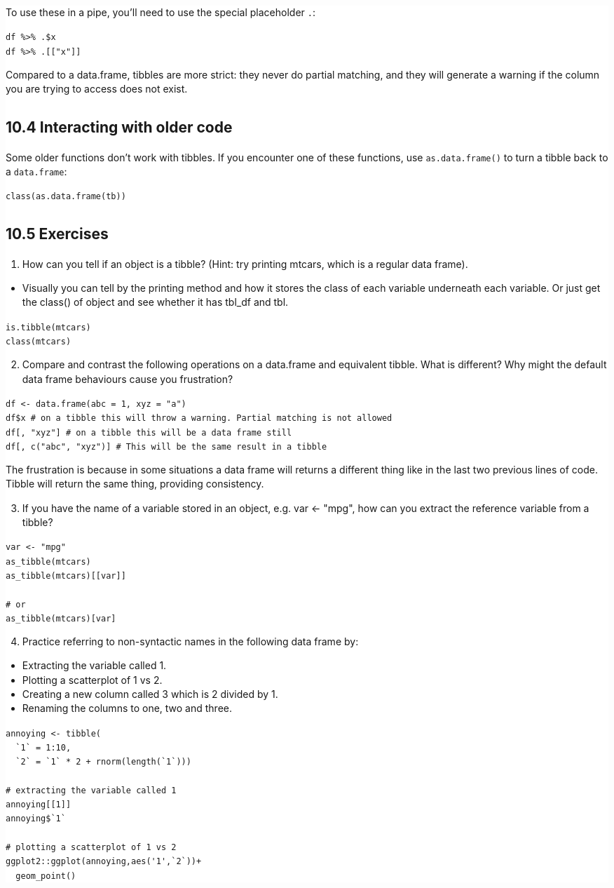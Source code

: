 To use these in a pipe, you’ll need to use the special placeholder `.`:
```{r Tibbles vs. data.frame 4}
df %>% .$x
df %>% .[["x"]]
```

Compared to a data.frame, tibbles are more strict: they never do partial matching, and they will generate a warning if the column you are trying to access does not exist.

## 10.4 Interacting with older code
Some older functions don’t work with tibbles. If you encounter one of these functions, use `as.data.frame()` to turn a tibble back to a `data.frame`:
```{r 10.4 Interacting with older code 1}
class(as.data.frame(tb))
```

## 10.5 Exercises
1. How can you tell if an object is a tibble? (Hint: try printing mtcars, which is a regular data frame).
- Visually you can tell by the printing method and how it stores the class of each variable underneath each variable. Or just get the class() of object and see whether it has tbl_df and tbl.

```{r}
is.tibble(mtcars)
class(mtcars)
```

2. Compare and contrast the following operations on a data.frame and equivalent tibble. What is different? Why might the default data frame behaviours cause you frustration?
```{r}
df <- data.frame(abc = 1, xyz = "a")
df$x # on a tibble this will throw a warning. Partial matching is not allowed
df[, "xyz"] # on a tibble this will be a data frame still
df[, c("abc", "xyz")] # This will be the same result in a tibble
```

The frustration is because in some situations a data frame will returns a different thing like in the last two previous lines of code. Tibble will return the same thing, providing consistency.

3. If you have the name of a variable stored in an object, e.g. var <- "mpg", how can you extract the reference variable from a tibble?
```{r}
var <- "mpg"
as_tibble(mtcars)
as_tibble(mtcars)[[var]]

# or
as_tibble(mtcars)[var]
```

4. Practice referring to non-syntactic names in the following data frame by:
- Extracting the variable called 1.
- Plotting a scatterplot of 1 vs 2.
- Creating a new column called 3 which is 2 divided by 1.
- Renaming the columns to one, two and three.
```{r}
annoying <- tibble(
  `1` = 1:10,
  `2` = `1` * 2 + rnorm(length(`1`)))

# extracting the variable called 1
annoying[[1]]
annoying$`1`

# plotting a scatterplot of 1 vs 2
ggplot2::ggplot(annoying,aes('1',`2`))+
  geom_point()
```